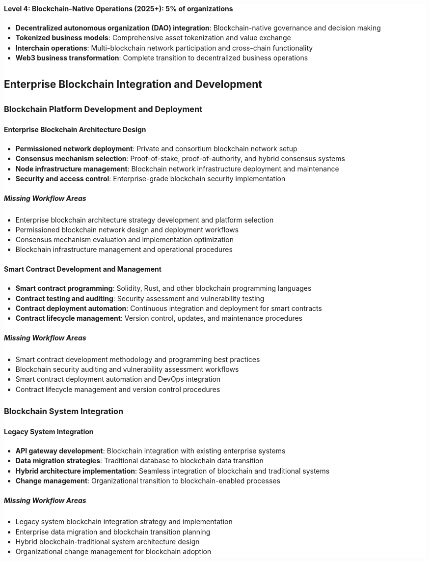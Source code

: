 #### Level 4: Blockchain-Native Operations (2025+): 5% of organizations
- **Decentralized autonomous organization (DAO) integration**: Blockchain-native governance and decision making
- **Tokenized business models**: Comprehensive asset tokenization and value exchange
- **Interchain operations**: Multi-blockchain network participation and cross-chain functionality
- **Web3 business transformation**: Complete transition to decentralized business operations

## Enterprise Blockchain Integration and Development

### Blockchain Platform Development and Deployment

#### Enterprise Blockchain Architecture Design
- **Permissioned network deployment**: Private and consortium blockchain network setup
- **Consensus mechanism selection**: Proof-of-stake, proof-of-authority, and hybrid consensus systems
- **Node infrastructure management**: Blockchain network infrastructure deployment and maintenance
- **Security and access control**: Enterprise-grade blockchain security implementation

##### Missing Workflow Areas
- Enterprise blockchain architecture strategy development and platform selection
- Permissioned blockchain network design and deployment workflows
- Consensus mechanism evaluation and implementation optimization
- Blockchain infrastructure management and operational procedures

#### Smart Contract Development and Management
- **Smart contract programming**: Solidity, Rust, and other blockchain programming languages
- **Contract testing and auditing**: Security assessment and vulnerability testing
- **Contract deployment automation**: Continuous integration and deployment for smart contracts
- **Contract lifecycle management**: Version control, updates, and maintenance procedures

##### Missing Workflow Areas
- Smart contract development methodology and programming best practices
- Blockchain security auditing and vulnerability assessment workflows
- Smart contract deployment automation and DevOps integration
- Contract lifecycle management and version control procedures

### Blockchain System Integration

#### Legacy System Integration
- **API gateway development**: Blockchain integration with existing enterprise systems
- **Data migration strategies**: Traditional database to blockchain data transition
- **Hybrid architecture implementation**: Seamless integration of blockchain and traditional systems
- **Change management**: Organizational transition to blockchain-enabled processes

##### Missing Workflow Areas
- Legacy system blockchain integration strategy and implementation
- Enterprise data migration and blockchain transition planning
- Hybrid blockchain-traditional system architecture design
- Organizational change management for blockchain adoption
